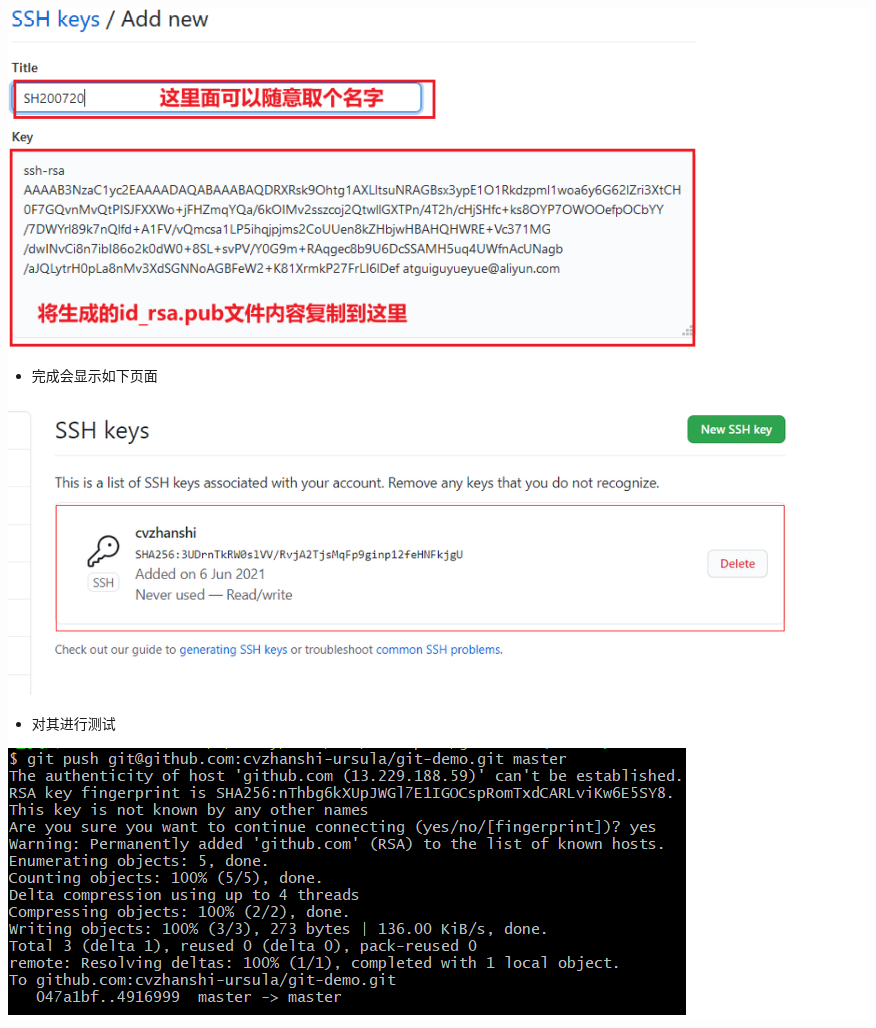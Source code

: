 ![1622955439667](Git-GitHub-Gitee-GitLab.assets/1622955439667.png)

- 完成会显示如下页面

![1622955469590](Git-GitHub-Gitee-GitLab.assets/1622955469590.png)

- 对其进行测试

![1622955668769](Git-GitHub-Gitee-GitLab.assets/1622955668769.png)

